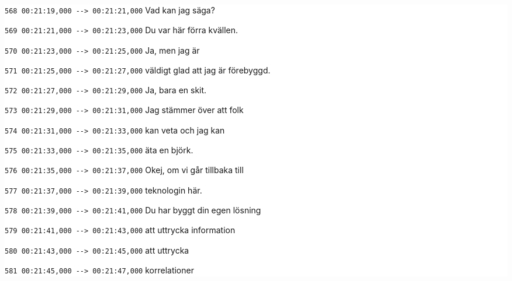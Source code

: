 

`568 00:21:19,000 --> 00:21:21,000`
Vad kan jag säga?



`569 00:21:21,000 --> 00:21:23,000`
Du var här förra kvällen.



`570 00:21:23,000 --> 00:21:25,000`
Ja, men jag är



`571 00:21:25,000 --> 00:21:27,000`
väldigt glad att jag är förebyggd.



`572 00:21:27,000 --> 00:21:29,000`
Ja, bara en skit.



`573 00:21:29,000 --> 00:21:31,000`
Jag stämmer över att folk



`574 00:21:31,000 --> 00:21:33,000`
kan veta och jag kan



`575 00:21:33,000 --> 00:21:35,000`
äta en björk.



`576 00:21:35,000 --> 00:21:37,000`
Okej, om vi går tillbaka till



`577 00:21:37,000 --> 00:21:39,000`
teknologin här.



`578 00:21:39,000 --> 00:21:41,000`
Du har byggt din egen lösning



`579 00:21:41,000 --> 00:21:43,000`
att uttrycka information



`580 00:21:43,000 --> 00:21:45,000`
att uttrycka



`581 00:21:45,000 --> 00:21:47,000`
korrelationer
